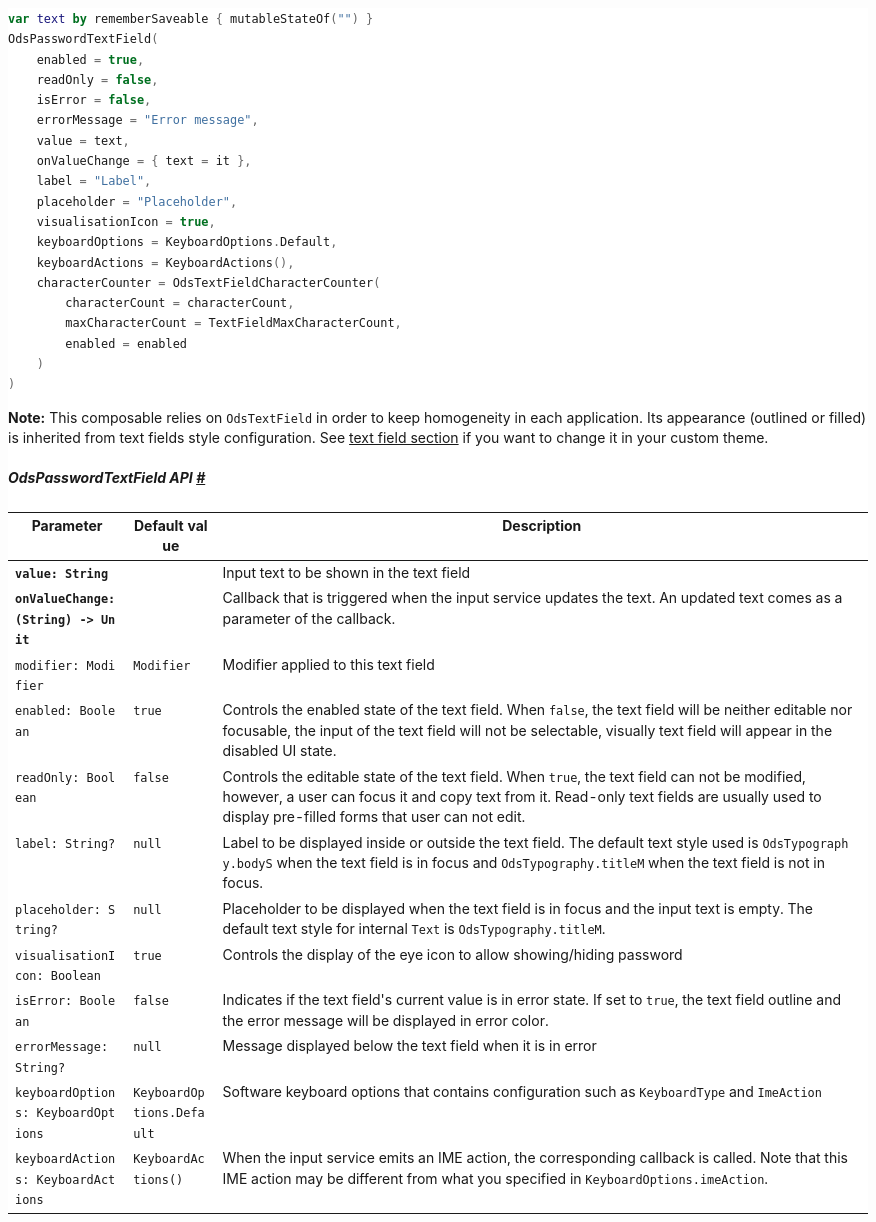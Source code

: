 ```kotlin
var text by rememberSaveable { mutableStateOf("") }
OdsPasswordTextField(
    enabled = true,
    readOnly = false,
    isError = false,
    errorMessage = "Error message",
    value = text,
    onValueChange = { text = it },
    label = "Label",
    placeholder = "Placeholder",
    visualisationIcon = true,
    keyboardOptions = KeyboardOptions.Default,
    keyboardActions = KeyboardActions(),
    characterCounter = OdsTextFieldCharacterCounter(
        characterCount = characterCount,
        maxCharacterCount = TextFieldMaxCharacterCount,
        enabled = enabled
    )
)
```

**Note:** This composable relies on `OdsTextField` in order to keep homogeneity in each application.
Its appearance (outlined or filled) is inherited from text fields style configuration.
See [text field section](#text-field) if you want to change it in your custom theme.

##### OdsPasswordTextField API [#](#odspasswordtextfield-api-)

| Parameter                                                                             | Default&nbsp;value        | Description                                                                                                                                                                                                                                    |
|---------------------------------------------------------------------------------------|---------------------------|------------------------------------------------------------------------------------------------------------------------------------------------------------------------------------------------------------------------------------------------|
| <b>`value: String`</b>                                                                |                           | Input text to be shown in the text field                                                                                                                                                                                                       |
| <b>`onValueChange: (String) -> Unit`</b>                                              |                           | Callback that is triggered when the input service updates the text. An updated text comes as a parameter of the callback.                                                                                                                      |
| `modifier: Modifier`                                                                  | `Modifier`                | Modifier applied to this text field                                                                                                                                                                                                            |
| `enabled: Boolean`                                                                    | `true`                    | Controls the enabled state of the text field. When `false`, the text field will be neither editable nor focusable, the input of the text field will not be selectable, visually text field will appear in the disabled UI state.               |
| `readOnly: Boolean`                                                                   | `false`                   | Controls the editable state of the text field. When `true`, the text field can not be modified, however, a user can focus it and copy text from it. Read-only text fields are usually used to display pre-filled forms that user can not edit. |
| `label: String?`                                                                      | `null`                    | Label to be displayed inside or outside the text field. The default text style used is `OdsTypography.bodyS` when the text field is in focus and `OdsTypography.titleM` when the text field is not in focus.                                   |
| `placeholder: String?`                                                                | `null`                    | Placeholder to be displayed when the text field is in focus and the input text is empty. The default text style for internal `Text` is `OdsTypography.titleM`.                                                                                 |
| `visualisationIcon: Boolean`                                                          | `true`                    | Controls the display of the eye icon to allow showing/hiding password                                                                                                                                                                          |
| `isError: Boolean`                                                                    | `false`                   | Indicates if the text field's current value is in error state. If set to `true`, the text field outline and the error message will be displayed in error color.                                                                                |
| `errorMessage: String?`                                                               | `null`                    | Message displayed below the text field when it is in error                                                                                                                                                                                     |
| `keyboardOptions: KeyboardOptions`                                                    | `KeyboardOptions.Default` | Software keyboard options that contains configuration such as `KeyboardType` and `ImeAction`                                                                                                                                                   |
| `keyboardActions: KeyboardActions`                                                    | `KeyboardActions()`       | When the input service emits an IME action, the corresponding callback is called. Note that this IME action may be different from what you specified in `KeyboardOptions.imeAction`.                                                           |